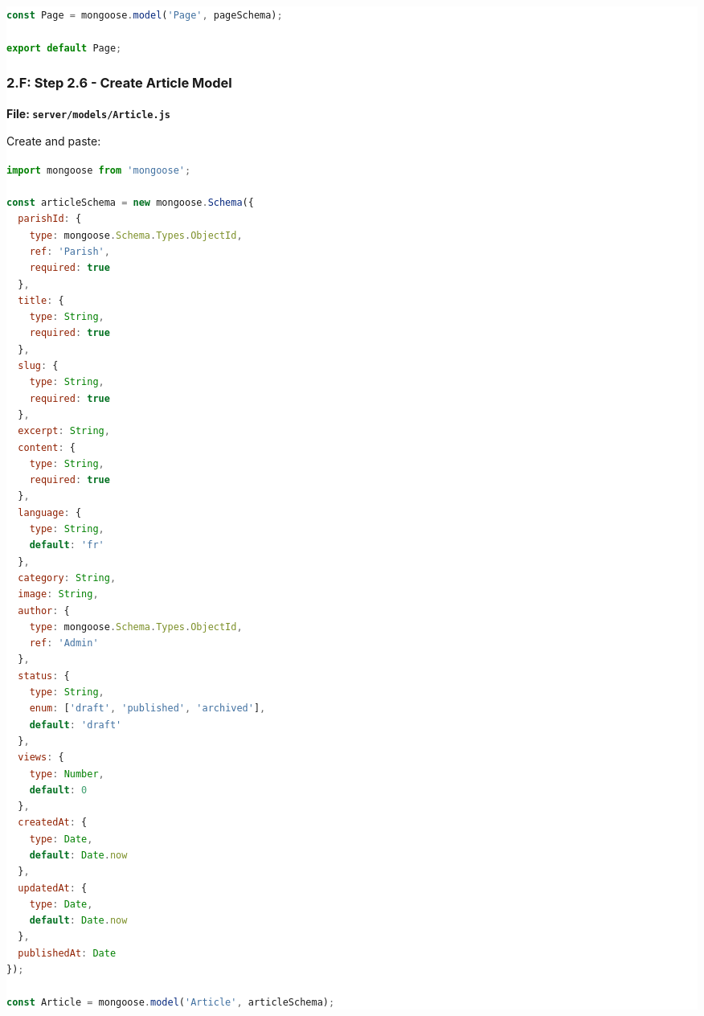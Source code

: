 ```javascript
const Page = mongoose.model('Page', pageSchema);

export default Page;
```

### 2.F: Step 2.6 - Create Article Model

**File: `server/models/Article.js`**

Create and paste:

```javascript
import mongoose from 'mongoose';

const articleSchema = new mongoose.Schema({
  parishId: {
    type: mongoose.Schema.Types.ObjectId,
    ref: 'Parish',
    required: true
  },
  title: {
    type: String,
    required: true
  },
  slug: {
    type: String,
    required: true
  },
  excerpt: String,
  content: {
    type: String,
    required: true
  },
  language: {
    type: String,
    default: 'fr'
  },
  category: String,
  image: String,
  author: {
    type: mongoose.Schema.Types.ObjectId,
    ref: 'Admin'
  },
  status: {
    type: String,
    enum: ['draft', 'published', 'archived'],
    default: 'draft'
  },
  views: {
    type: Number,
    default: 0
  },
  createdAt: {
    type: Date,
    default: Date.now
  },
  updatedAt: {
    type: Date,
    default: Date.now
  },
  publishedAt: Date
});

const Article = mongoose.model('Article', articleSchema);
```